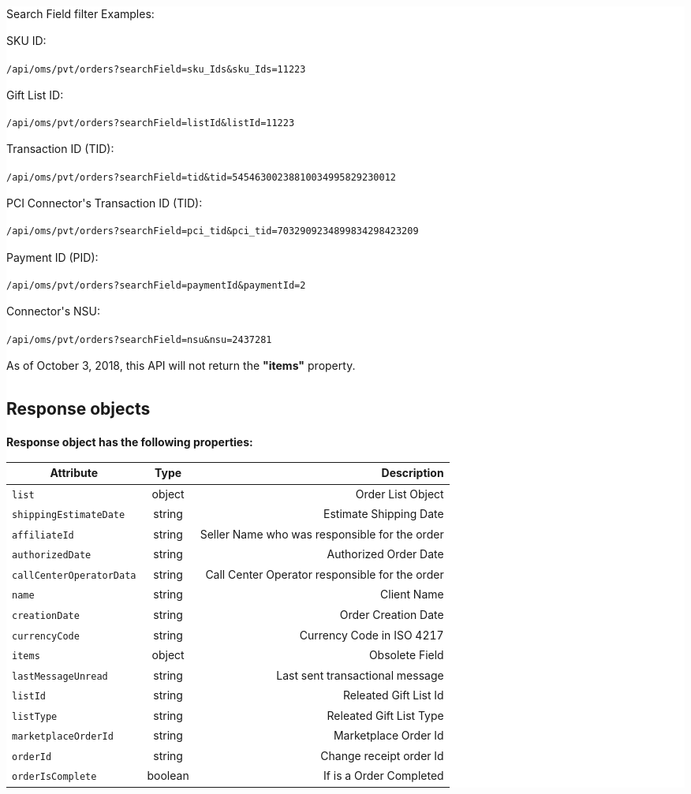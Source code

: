 

Search Field filter Examples:

SKU ID:
	
	/api/oms/pvt/orders?searchField=sku_Ids&sku_Ids=11223



Gift List ID:
	
	/api/oms/pvt/orders?searchField=listId&listId=11223


	
Transaction ID (TID):
	
	/api/oms/pvt/orders?searchField=tid&tid=54546300238810034995829230012


	
PCI Connector's Transaction ID (TID):

	/api/oms/pvt/orders?searchField=pci_tid&pci_tid=7032909234899834298423209


	
Payment ID (PID):
	
	/api/oms/pvt/orders?searchField=paymentId&paymentId=2


	
Connector's NSU:
	
	/api/oms/pvt/orders?searchField=nsu&nsu=2437281


<div class="alert alert-warning">As of October 3, 2018, this API will not return the <strong>"items"</strong> property.
</div>


## Response objects

**Response object has the following properties:**


| Attribute    | Type        | Description |
| --------------- |:---------:| --------------------------------------:|
| `list` | object | Order List Object |
| `shippingEstimateDate` | string | Estimate Shipping Date |
| `affiliateId` | string | Seller Name who was responsible for the order |
| `authorizedDate` | string | Authorized Order Date |
| `callCenterOperatorData` | string | Call Center Operator responsible for the order |
| `name` | string | Client Name|
| `creationDate` | string | Order Creation Date |
| `currencyCode` | string | Currency Code in ISO 4217  |
| `items` | object | Obsolete Field  |
| `lastMessageUnread` | string | Last sent transactional message  |
| `listId` | string | Releated Gift List Id |
| `listType` | string | Releated Gift List Type |
| `marketplaceOrderId` | string | Marketplace Order Id |
| `orderId` | string | Change receipt order Id |
| `orderIsComplete` | boolean | If is a Order Completed |